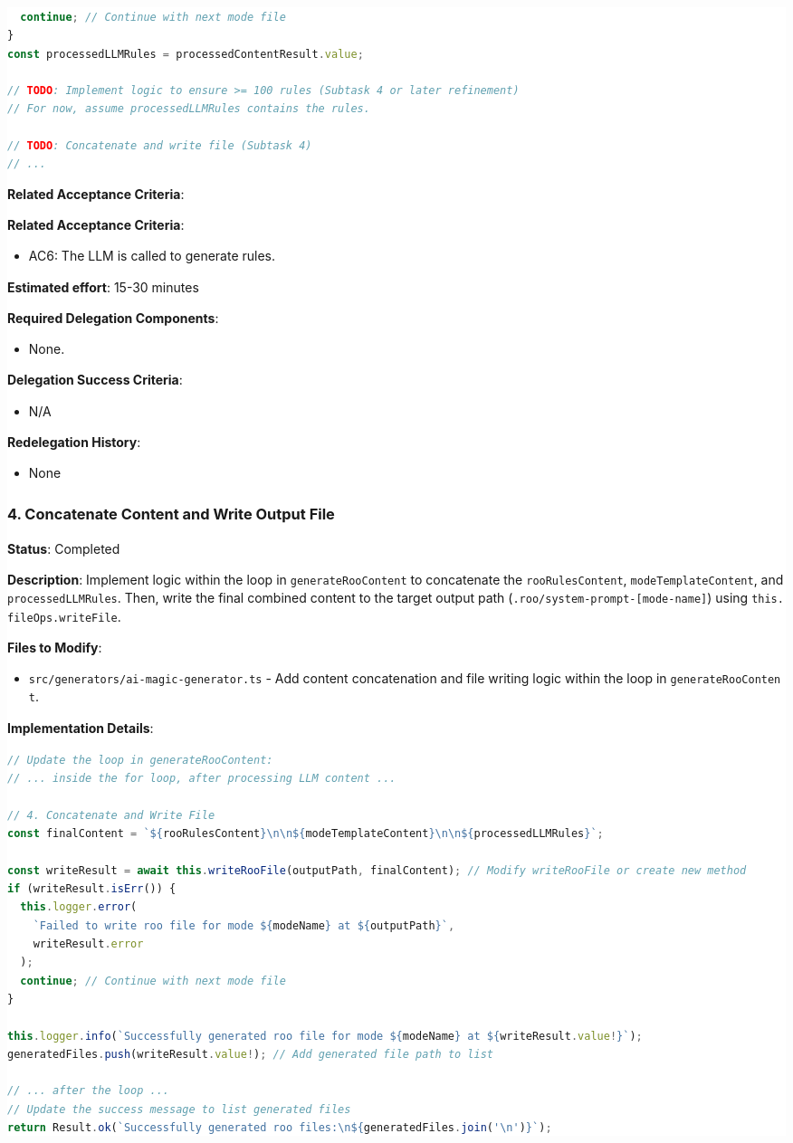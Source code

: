```typescript
  continue; // Continue with next mode file
}
const processedLLMRules = processedContentResult.value;

// TODO: Implement logic to ensure >= 100 rules (Subtask 4 or later refinement)
// For now, assume processedLLMRules contains the rules.

// TODO: Concatenate and write file (Subtask 4)
// ...
```

**Related Acceptance Criteria**:

**Related Acceptance Criteria**:

- AC6: The LLM is called to generate rules.

**Estimated effort**: 15-30 minutes

**Required Delegation Components**:

- None.

**Delegation Success Criteria**:

- N/A

**Redelegation History**:

- None

### 4. Concatenate Content and Write Output File

**Status**: Completed

**Description**: Implement logic within the loop in `generateRooContent` to concatenate the `rooRulesContent`, `modeTemplateContent`, and `processedLLMRules`. Then, write the final combined content to the target output path (`.roo/system-prompt-[mode-name]`) using `this.fileOps.writeFile`.

**Files to Modify**:

- `src/generators/ai-magic-generator.ts` - Add content concatenation and file writing logic within the loop in `generateRooContent`.

**Implementation Details**:

```typescript
// Update the loop in generateRooContent:
// ... inside the for loop, after processing LLM content ...

// 4. Concatenate and Write File
const finalContent = `${rooRulesContent}\n\n${modeTemplateContent}\n\n${processedLLMRules}`;

const writeResult = await this.writeRooFile(outputPath, finalContent); // Modify writeRooFile or create new method
if (writeResult.isErr()) {
  this.logger.error(
    `Failed to write roo file for mode ${modeName} at ${outputPath}`,
    writeResult.error
  );
  continue; // Continue with next mode file
}

this.logger.info(`Successfully generated roo file for mode ${modeName} at ${writeResult.value!}`);
generatedFiles.push(writeResult.value!); // Add generated file path to list

// ... after the loop ...
// Update the success message to list generated files
return Result.ok(`Successfully generated roo files:\n${generatedFiles.join('\n')}`);
```
